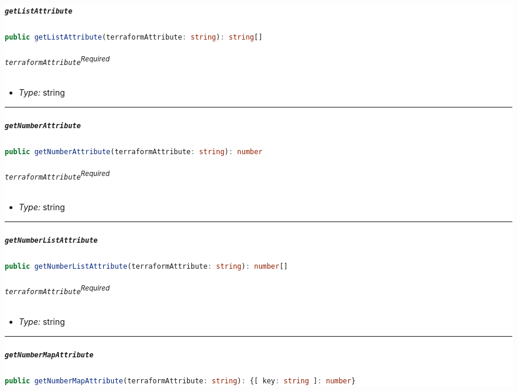 
##### `getListAttribute` <a name="getListAttribute" id="@cdktf/provider-snowflake.table.TableColumnDefaultOutputReference.getListAttribute"></a>

```typescript
public getListAttribute(terraformAttribute: string): string[]
```

###### `terraformAttribute`<sup>Required</sup> <a name="terraformAttribute" id="@cdktf/provider-snowflake.table.TableColumnDefaultOutputReference.getListAttribute.parameter.terraformAttribute"></a>

- *Type:* string

---

##### `getNumberAttribute` <a name="getNumberAttribute" id="@cdktf/provider-snowflake.table.TableColumnDefaultOutputReference.getNumberAttribute"></a>

```typescript
public getNumberAttribute(terraformAttribute: string): number
```

###### `terraformAttribute`<sup>Required</sup> <a name="terraformAttribute" id="@cdktf/provider-snowflake.table.TableColumnDefaultOutputReference.getNumberAttribute.parameter.terraformAttribute"></a>

- *Type:* string

---

##### `getNumberListAttribute` <a name="getNumberListAttribute" id="@cdktf/provider-snowflake.table.TableColumnDefaultOutputReference.getNumberListAttribute"></a>

```typescript
public getNumberListAttribute(terraformAttribute: string): number[]
```

###### `terraformAttribute`<sup>Required</sup> <a name="terraformAttribute" id="@cdktf/provider-snowflake.table.TableColumnDefaultOutputReference.getNumberListAttribute.parameter.terraformAttribute"></a>

- *Type:* string

---

##### `getNumberMapAttribute` <a name="getNumberMapAttribute" id="@cdktf/provider-snowflake.table.TableColumnDefaultOutputReference.getNumberMapAttribute"></a>

```typescript
public getNumberMapAttribute(terraformAttribute: string): {[ key: string ]: number}
```
